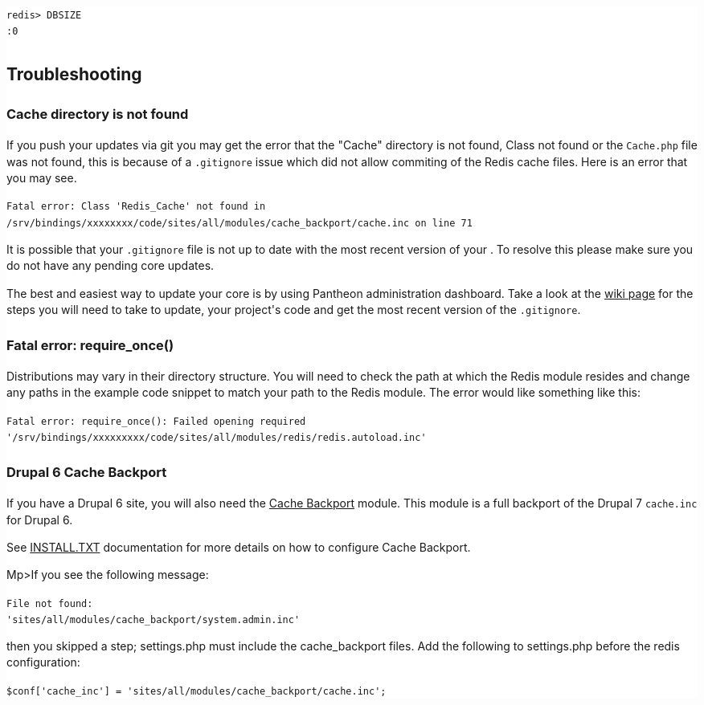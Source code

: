     redis> DBSIZE
    :0

## Troubleshooting

### Cache directory is not found

If you push your updates via git you may get the error that the "Cache" directory is not found, Class not found or the `Cache.php` file was not found, this is because of a `.gitignore` issue which did not allow commiting of the Redis cache files. Here is an error that you may see.

    Fatal error: Class 'Redis_Cache' not found in
    /srv/bindings/xxxxxxxx/code/sites/all/modules/cache_backport/cache.inc on line 71

It is possible that your `.gitignore` file is not up to date with the most recent version of your . To resolve this please make sure you do not have any pending core updates.

The best and easiest way to update your core is by using Pantheon administration dashboard. Take a look at the [wiki page](/docs/articles/sites/code/applying-upstream-updates#core-updates) for the steps you will need to take to update, your project's code and get the most recent version of the `.gitignore`.

### Fatal error: require\_once()

Distributions may vary in their directory structure. You will need to check the path at which the Redis module resides and change any paths in the example code snippet to match your path to the Redis module. The error would like something like this:

    Fatal error: require_once(): Failed opening required
    '/srv/bindings/xxxxxxxxx/code/sites/all/modules/redis/redis.autoload.inc'

### Drupal 6 Cache Backport

If you have a Drupal 6 site, you will also need the [Cache Backport](https://drupal.org/project/cache_backport) module. This module is a full backport of the Drupal 7 `cache.inc` for Drupal 6.

See [INSTALL.TXT](http://drupalcode.org/project/cache_backport.git/blob_plain/HEAD:/INSTALL.txt) documentation for more details on how to configure Cache Backport.



Mp>If you see the following message:


    File not found:
    'sites/all/modules/cache_backport/system.admin.inc'

then you skipped a step; settings.php must include the cache\_backport files. Add the following to settings.php before the redis configuration:

    $conf['cache_inc'] = 'sites/all/modules/cache_backport/cache.inc';
